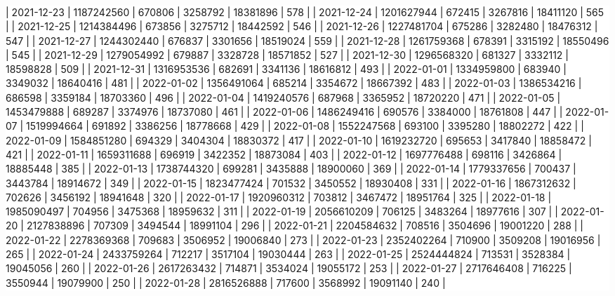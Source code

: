 | 2021-12-23 | 1187242560 | 670806 | 3258792 | 18381896 | 578 |
| 2021-12-24 | 1201627944 | 672415 | 3267816 | 18411120 | 565 |
| 2021-12-25 | 1214384496 | 673856 | 3275712 | 18442592 | 546 |
| 2021-12-26 | 1227481704 | 675286 | 3282480 | 18476312 | 547 |
| 2021-12-27 | 1244302440 | 676837 | 3301656 | 18519024 | 559 |
| 2021-12-28 | 1261759368 | 678391 | 3315192 | 18550496 | 545 |
| 2021-12-29 | 1279054992 | 679887 | 3328728 | 18571852 | 527 |
| 2021-12-30 | 1296568320 | 681327 | 3332112 | 18598828 | 509 |
| 2021-12-31 | 1316953536 | 682691 | 3341136 | 18616812 | 493 |
| 2022-01-01 | 1334959800 | 683940 | 3349032 | 18640416 | 481 |
| 2022-01-02 | 1356491064 | 685214 | 3354672 | 18667392 | 483 |
| 2022-01-03 | 1386534216 | 686598 | 3359184 | 18703360 | 496 |
| 2022-01-04 | 1419240576 | 687968 | 3365952 | 18720220 | 471 |
| 2022-01-05 | 1453479888 | 689287 | 3374976 | 18737080 | 461 |
| 2022-01-06 | 1486249416 | 690576 | 3384000 | 18761808 | 447 |
| 2022-01-07 | 1519994664 | 691892 | 3386256 | 18778668 | 429 |
| 2022-01-08 | 1552247568 | 693100 | 3395280 | 18802272 | 422 |
| 2022-01-09 | 1584851280 | 694329 | 3404304 | 18830372 | 417 |
| 2022-01-10 | 1619232720 | 695653 | 3417840 | 18858472 | 421 |
| 2022-01-11 | 1659311688 | 696919 | 3422352 | 18873084 | 403 |
| 2022-01-12 | 1697776488 | 698116 | 3426864 | 18885448 | 385 |
| 2022-01-13 | 1738744320 | 699281 | 3435888 | 18900060 | 369 |
| 2022-01-14 | 1779337656 | 700437 | 3443784 | 18914672 | 349 |
| 2022-01-15 | 1823477424 | 701532 | 3450552 | 18930408 | 331 |
| 2022-01-16 | 1867312632 | 702626 | 3456192 | 18941648 | 320 |
| 2022-01-17 | 1920960312 | 703812 | 3467472 | 18951764 | 325 |
| 2022-01-18 | 1985090497 | 704956 | 3475368 | 18959632 | 311 |
| 2022-01-19 | 2056610209 | 706125 | 3483264 | 18977616 | 307 |
| 2022-01-20 | 2127838896 | 707309 | 3494544 | 18991104 | 296 |
| 2022-01-21 | 2204584632 | 708516 | 3504696 | 19001220 | 288 |
| 2022-01-22 | 2278369368 | 709683 | 3506952 | 19006840 | 273 |
| 2022-01-23 | 2352402264 | 710900 | 3509208 | 19016956 | 265 |
| 2022-01-24 | 2433759264 | 712217 | 3517104 | 19030444 | 263 |
| 2022-01-25 | 2524444824 | 713531 | 3528384 | 19045056 | 260 |
| 2022-01-26 | 2617263432 | 714871 | 3534024 | 19055172 | 253 |
| 2022-01-27 | 2717646408 | 716225 | 3550944 | 19079900 | 250 |
| 2022-01-28 | 2816526888 | 717600 | 3568992 | 19091140 | 240 |